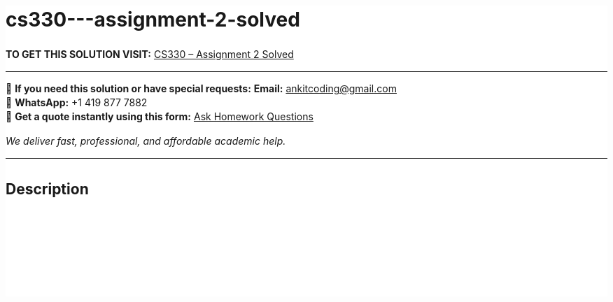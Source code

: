 # cs330---assignment-2-solved
**TO GET THIS SOLUTION VISIT:** [CS330 – Assignment 2 Solved](https://www.ankitcodinghub.com/product/cs330-assignment-2-solved-5/)


---

📩 **If you need this solution or have special requests:** **Email:** ankitcoding@gmail.com  
📱 **WhatsApp:** +1 419 877 7882  
📄 **Get a quote instantly using this form:** [Ask Homework Questions](https://www.ankitcodinghub.com/services/ask-homework-questions/)

*We deliver fast, professional, and affordable academic help.*

---

<h2>Description</h2>



<div class="kk-star-ratings kksr-auto kksr-align-center kksr-valign-top" data-payload="{&quot;align&quot;:&quot;center&quot;,&quot;id&quot;:&quot;115623&quot;,&quot;slug&quot;:&quot;default&quot;,&quot;valign&quot;:&quot;top&quot;,&quot;ignore&quot;:&quot;&quot;,&quot;reference&quot;:&quot;auto&quot;,&quot;class&quot;:&quot;&quot;,&quot;count&quot;:&quot;1&quot;,&quot;legendonly&quot;:&quot;&quot;,&quot;readonly&quot;:&quot;&quot;,&quot;score&quot;:&quot;5&quot;,&quot;starsonly&quot;:&quot;&quot;,&quot;best&quot;:&quot;5&quot;,&quot;gap&quot;:&quot;4&quot;,&quot;greet&quot;:&quot;Rate this product&quot;,&quot;legend&quot;:&quot;5\/5 - (1 vote)&quot;,&quot;size&quot;:&quot;24&quot;,&quot;title&quot;:&quot;CS330 - Assignment 2 Solved&quot;,&quot;width&quot;:&quot;138&quot;,&quot;_legend&quot;:&quot;{score}\/{best} - ({count} {votes})&quot;,&quot;font_factor&quot;:&quot;1.25&quot;}">

<div class="kksr-stars">

<div class="kksr-stars-inactive">
            <div class="kksr-star" data-star="1" style="padding-right: 4px">


<div class="kksr-icon" style="width: 24px; height: 24px;"></div>
        </div>
            <div class="kksr-star" data-star="2" style="padding-right: 4px">


<div class="kksr-icon" style="width: 24px; height: 24px;"></div>
        </div>
            <div class="kksr-star" data-star="3" style="padding-right: 4px">


<div class="kksr-icon" style="width: 24px; height: 24px;"></div>
        </div>
            <div class="kksr-star" data-star="4" style="padding-right: 4px">


<div class="kksr-icon" style="width: 24px; height: 24px;"></div>
        </div>
            <div class="kksr-star" data-star="5" style="padding-right: 4px">


<div class="kksr-icon" style="width: 24px; height: 24px;"></div>
        </div>
    </div>
